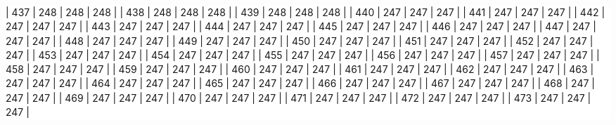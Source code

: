 | 437 |  248 | 248 | 248 |
| 438 |  248 | 248 | 248 |
| 439 |  248 | 248 | 248 |
| 440 |  247 | 247 | 247 |
| 441 |  247 | 247 | 247 |
| 442 |  247 | 247 | 247 |
| 443 |  247 | 247 | 247 |
| 444 |  247 | 247 | 247 |
| 445 |  247 | 247 | 247 |
| 446 |  247 | 247 | 247 |
| 447 |  247 | 247 | 247 |
| 448 |  247 | 247 | 247 |
| 449 |  247 | 247 | 247 |
| 450 |  247 | 247 | 247 |
| 451 |  247 | 247 | 247 |
| 452 |  247 | 247 | 247 |
| 453 |  247 | 247 | 247 |
| 454 |  247 | 247 | 247 |
| 455 |  247 | 247 | 247 |
| 456 |  247 | 247 | 247 |
| 457 |  247 | 247 | 247 |
| 458 |  247 | 247 | 247 |
| 459 |  247 | 247 | 247 |
| 460 |  247 | 247 | 247 |
| 461 |  247 | 247 | 247 |
| 462 |  247 | 247 | 247 |
| 463 |  247 | 247 | 247 |
| 464 |  247 | 247 | 247 |
| 465 |  247 | 247 | 247 |
| 466 |  247 | 247 | 247 |
| 467 |  247 | 247 | 247 |
| 468 |  247 | 247 | 247 |
| 469 |  247 | 247 | 247 |
| 470 |  247 | 247 | 247 |
| 471 |  247 | 247 | 247 |
| 472 |  247 | 247 | 247 |
| 473 |  247 | 247 | 247 |